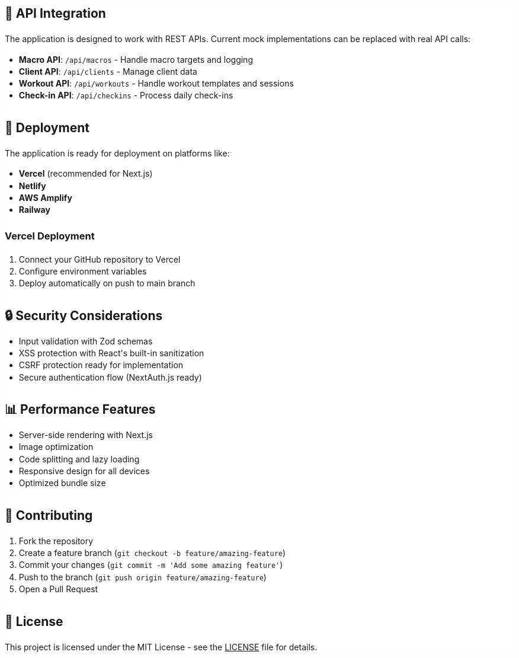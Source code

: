 ## 🔌 API Integration

The application is designed to work with REST APIs. Current mock implementations can be replaced with real API calls:

- **Macro API**: `/api/macros` - Handle macro targets and logging
- **Client API**: `/api/clients` - Manage client data
- **Workout API**: `/api/workouts` - Handle workout templates and sessions
- **Check-in API**: `/api/checkins` - Process daily check-ins

## 🚀 Deployment

The application is ready for deployment on platforms like:
- **Vercel** (recommended for Next.js)
- **Netlify**
- **AWS Amplify**
- **Railway**

### Vercel Deployment
1. Connect your GitHub repository to Vercel
2. Configure environment variables
3. Deploy automatically on push to main branch

## 🔒 Security Considerations

- Input validation with Zod schemas
- XSS protection with React's built-in sanitization
- CSRF protection ready for implementation
- Secure authentication flow (NextAuth.js ready)

## 📊 Performance Features

- Server-side rendering with Next.js
- Image optimization
- Code splitting and lazy loading
- Responsive design for all devices
- Optimized bundle size

## 🤝 Contributing

1. Fork the repository
2. Create a feature branch (`git checkout -b feature/amazing-feature`)
3. Commit your changes (`git commit -m 'Add some amazing feature'`)
4. Push to the branch (`git push origin feature/amazing-feature`)
5. Open a Pull Request

## 📝 License

This project is licensed under the MIT License - see the [LICENSE](LICENSE) file for details.

